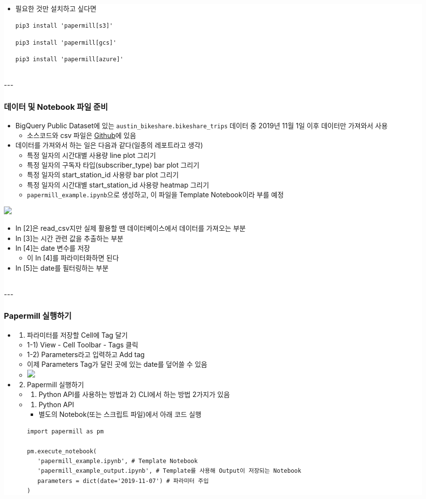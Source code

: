 - 필요한 것만 설치하고 싶다면

	```
	pip3 install 'papermill[s3]'
	```
	```
	pip3 install 'papermill[gcs]'
	```
	```
	pip3 install 'papermill[azure]'
	```

<br />
---

### 데이터 및 Notebook 파일 준비
- BigQuery Public Dataset에 있는 `austin_bikeshare.bikeshare_trips` 데이터 중 2019년 11월 1일 이후 데이터만 가져와서 사용
	- 소스코드와 csv 파일은 [Github](https://github.com/zzsza/TIL/tree/master/python)에 있음
- 데이터를 가져와서 하는 일은 다음과 같다(일종의 레포트라고 생각)
	- 특정 일자의 시간대별 사용량 line plot 그리기
	- 특정 일자의 구독자 타입(subscriber\_type) bar plot 그리기
	- 특정 일자의 start\_station\_id 사용량 bar plot 그리기
	- 특정 일자의 시간대별 start\_station\_id 사용량 heatmap 그리기
	- `papermill_example.ipynb`으로 생성하고, 이 파일을 Template Notebook이라 부를 예정

<img src="https://www.dropbox.com/s/pdfwabmk9n3dc4m/Screenshot%202020-03-08%2015.15.44-down.png?raw=1">

- In [2]은 read_csv지만 실제 활용할 땐 데이터베이스에서 데이터를 가져오는 부분
- In [3]는 시간 관련 값을 추출하는 부분
- In [4]는 date 변수를 저장
	- 이 In [4]를 파라미터화하면 된다
- In [5]는 date를 필터링하는 부분

<br />
---

### Papermill 실행하기	
- 1) 파라미터를 저장할 Cell에 Tag 달기
	- 1-1) View - Cell Toolbar - Tags 클릭
	- 1-2) Parameters라고 입력하고 Add tag
	- 이제 Parameters Tag가 달린 곳에 있는 date를 덮어쓸 수 있음
	- <img src="https://www.dropbox.com/s/xq6devyt9osyo1c/Screenshot%202020-03-08%2017.26.55.png?raw=1">
- 2) Papermill 실행하기
	- 1) Python API를 사용하는 방법과 2) CLI에서 하는 방법 2가지가 있음
	- 1) Python API
		- 별도의 Notebok(또는 스크립트 파일)에서 아래 코드 실행
		 
		```
		import papermill as pm

		pm.execute_notebook(
		   'papermill_example.ipynb', # Template Notebook
		   'papermill_example_output.ipynb', # Template를 사용해 Output이 저장되는 Notebook
		   parameters = dict(date='2019-11-07') # 파라미터 주입
		)
		```
		